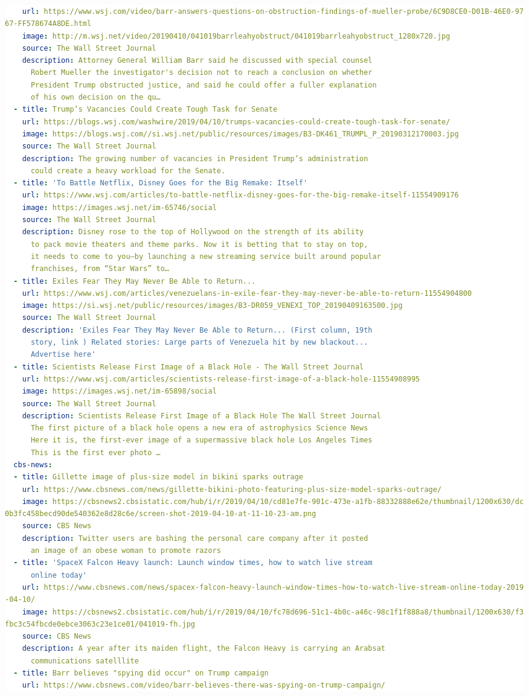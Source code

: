 ```yaml
    url: https://www.wsj.com/video/barr-answers-questions-on-obstruction-findings-of-mueller-probe/6C9D8CE0-D01B-46E0-9767-FF578674A8DE.html
    image: http://m.wsj.net/video/20190410/041019barrleahyobstruct/041019barrleahyobstruct_1280x720.jpg
    source: The Wall Street Journal
    description: Attorney General William Barr said he discussed with special counsel
      Robert Mueller the investigator's decision not to reach a conclusion on whether
      President Trump obstructed justice, and said he could offer a fuller explanation
      of his own decision on the qu…
  - title: Trump’s Vacancies Could Create Tough Task for Senate
    url: https://blogs.wsj.com/washwire/2019/04/10/trumps-vacancies-could-create-tough-task-for-senate/
    image: https://blogs.wsj.com//si.wsj.net/public/resources/images/B3-DK461_TRUMPL_P_20190312170003.jpg
    source: The Wall Street Journal
    description: The growing number of vacancies in President Trump’s administration
      could create a heavy workload for the Senate.
  - title: 'To Battle Netflix, Disney Goes for the Big Remake: Itself'
    url: https://www.wsj.com/articles/to-battle-netflix-disney-goes-for-the-big-remake-itself-11554909176
    image: https://images.wsj.net/im-65746/social
    source: The Wall Street Journal
    description: Disney rose to the top of Hollywood on the strength of its ability
      to pack movie theaters and theme parks. Now it is betting that to stay on top,
      it needs to come to you—by launching a new streaming service built around popular
      franchises, from “Star Wars” to…
  - title: Exiles Fear They May Never Be Able to Return...
    url: https://www.wsj.com/articles/venezuelans-in-exile-fear-they-may-never-be-able-to-return-11554904800
    image: https://si.wsj.net/public/resources/images/B3-DR059_VENEXI_TOP_20190409163500.jpg
    source: The Wall Street Journal
    description: 'Exiles Fear They May Never Be Able to Return... (First column, 19th
      story, link ) Related stories: Large parts of Venezuela hit by new blackout...
      Advertise here'
  - title: Scientists Release First Image of a Black Hole - The Wall Street Journal
    url: https://www.wsj.com/articles/scientists-release-first-image-of-a-black-hole-11554908995
    image: https://images.wsj.net/im-65898/social
    source: The Wall Street Journal
    description: Scientists Release First Image of a Black Hole The Wall Street Journal
      The first picture of a black hole opens a new era of astrophysics Science News
      Here it is, the first-ever image of a supermassive black hole Los Angeles Times
      This is the first ever photo …
  cbs-news:
  - title: Gillette image of plus-size model in bikini sparks outrage
    url: https://www.cbsnews.com/news/gillette-bikini-photo-featuring-plus-size-model-sparks-outrage/
    image: https://cbsnews2.cbsistatic.com/hub/i/r/2019/04/10/cd81e7fe-901c-473e-a1fb-88332888e62e/thumbnail/1200x630/dc0b3fc458becd90de540362e8d28c6e/screen-shot-2019-04-10-at-11-10-23-am.png
    source: CBS News
    description: Twitter users are bashing the personal care company after it posted
      an image of an obese woman to promote razors
  - title: 'SpaceX Falcon Heavy launch: Launch window times, how to watch live stream
      online today'
    url: https://www.cbsnews.com/news/spacex-falcon-heavy-launch-window-times-how-to-watch-live-stream-online-today-2019-04-10/
    image: https://cbsnews2.cbsistatic.com/hub/i/r/2019/04/10/fc78d696-51c1-4b0c-a46c-98c1f1f888a8/thumbnail/1200x630/f3fbc3c54fbcde0ebce3063c23e1ce01/041019-fh.jpg
    source: CBS News
    description: A year after its maiden flight, the Falcon Heavy is carrying an Arabsat
      communications satelllite
  - title: Barr believes "spying did occur" on Trump campaign
    url: https://www.cbsnews.com/video/barr-believes-there-was-spying-on-trump-campaign/
```